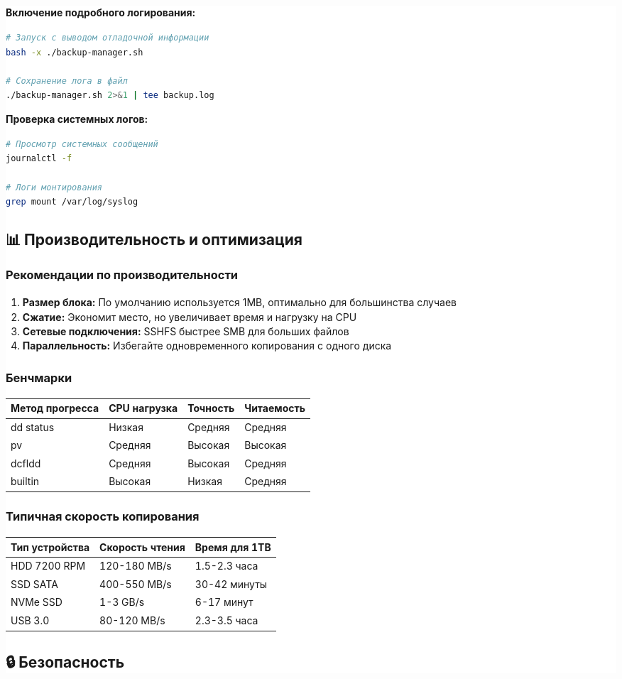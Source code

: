 **Включение подробного логирования:**
```bash
# Запуск с выводом отладочной информации
bash -x ./backup-manager.sh

# Сохранение лога в файл
./backup-manager.sh 2>&1 | tee backup.log
```

**Проверка системных логов:**
```bash
# Просмотр системных сообщений
journalctl -f

# Логи монтирования
grep mount /var/log/syslog
```

## 📊 Производительность и оптимизация

### Рекомендации по производительности

1. **Размер блока:** По умолчанию используется 1MB, оптимально для большинства случаев
2. **Сжатие:** Экономит место, но увеличивает время и нагрузку на CPU
3. **Сетевые подключения:** SSHFS быстрее SMB для больших файлов
4. **Параллельность:** Избегайте одновременного копирования с одного диска

### Бенчмарки

| Метод прогресса | CPU нагрузка | Точность | Читаемость |
|----------------|-------------|----------|------------|
| dd status      | Низкая      | Средняя  | Средняя    |
| pv            | Средняя     | Высокая  | Высокая    |
| dcfldd        | Средняя     | Высокая  | Средняя    |
| builtin       | Высокая     | Низкая   | Средняя    |

### Типичная скорость копирования

| Тип устройства | Скорость чтения | Время для 1TB |
|----------------|----------------|---------------|
| HDD 7200 RPM   | 120-180 MB/s   | 1.5-2.3 часа  |
| SSD SATA       | 400-550 MB/s   | 30-42 минуты  |
| NVMe SSD       | 1-3 GB/s       | 6-17 минут    |
| USB 3.0        | 80-120 MB/s    | 2.3-3.5 часа  |

## 🔒 Безопасность
